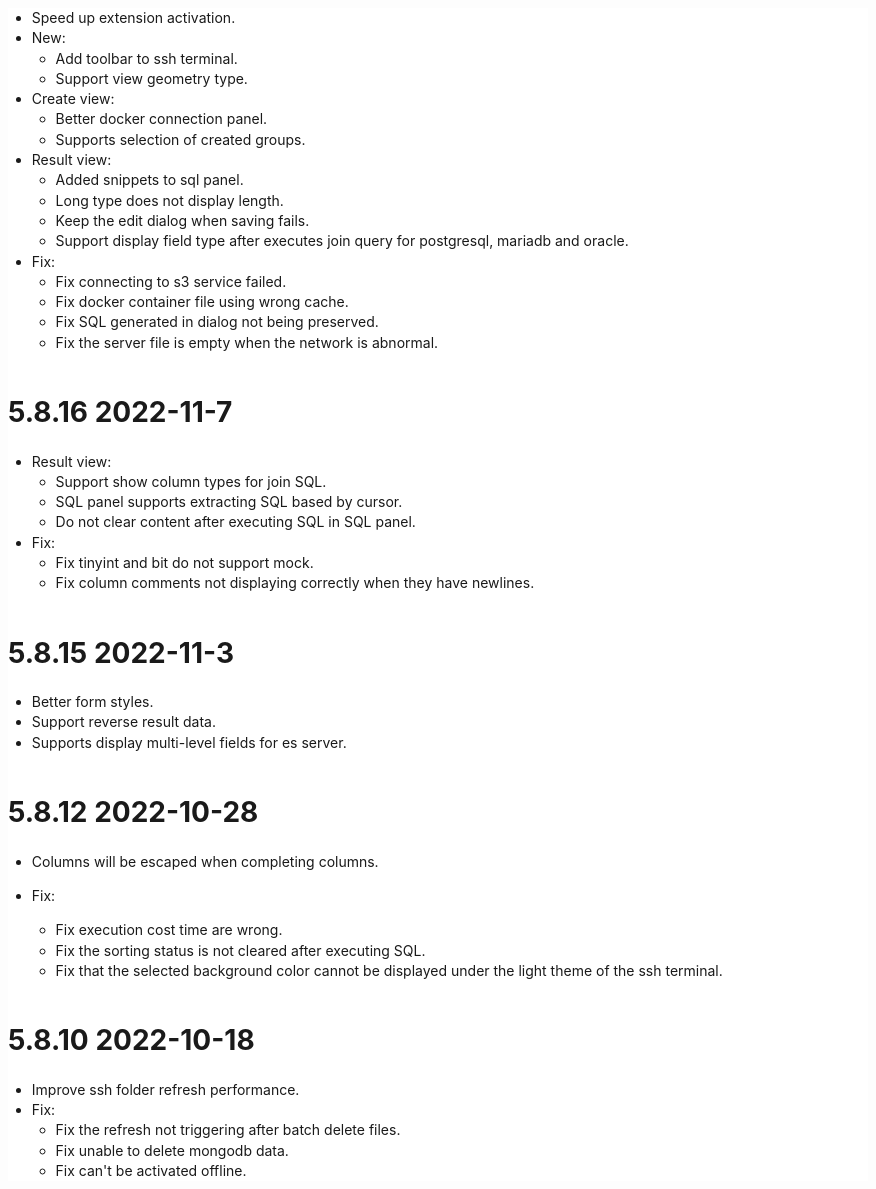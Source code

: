 - Speed up extension activation.
- New:
  - Add toolbar to ssh terminal.
  - Support view geometry type.
- Create view:
  - Better docker connection panel.
  - Supports selection of created groups.
- Result view:
  - Added snippets to sql panel.
  - Long type does not display length.
  - Keep the edit dialog when saving fails.
  - Support display field type after executes join query for postgresql, mariadb and oracle.
- Fix:
  - Fix connecting to s3 service failed.
  - Fix docker container file using wrong cache.
  - Fix SQL generated in dialog not being preserved.
  - Fix the server file is empty when the network is abnormal.

# 5.8.16 2022-11-7

- Result view:
  - Support show column types for join SQL.
  - SQL panel supports extracting SQL based by cursor.
  - Do not clear content after executing SQL in SQL panel.
- Fix:
  - Fix tinyint and bit do not support mock.
  - Fix column comments not displaying correctly when they have newlines.

# 5.8.15 2022-11-3

- Better form styles.
- Support reverse result data.
- Supports display multi-level fields for es server.

# 5.8.12 2022-10-28

- Columns will be escaped when completing columns.
- Fix:

  - Fix execution cost time are wrong.
  - Fix the sorting status is not cleared after executing SQL.
  - Fix that the selected background color cannot be displayed under the light theme of the ssh terminal.

# 5.8.10 2022-10-18

- Improve ssh folder refresh performance.
- Fix:
  - Fix the refresh not triggering after batch delete files.
  - Fix unable to delete mongodb data.
  - Fix can't be activated offline.
